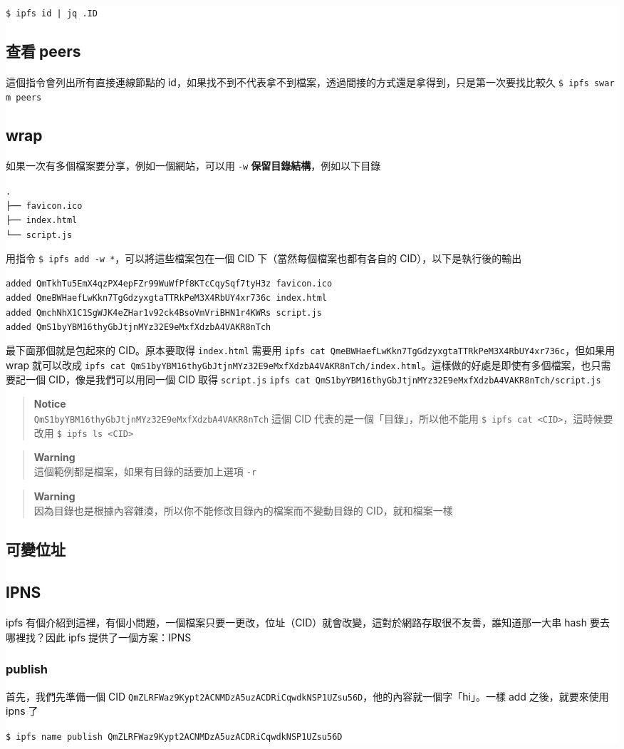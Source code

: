 `$ ipfs id | jq .ID`

## 查看 peers

這個指令會列出所有直接連線節點的 id，如果找不到不代表拿不到檔案，透過間接的方式還是拿得到，只是第一次要找比較久
`$ ipfs swarm peers`

## wrap

如果一次有多個檔案要分享，例如一個網站，可以用 `-w` **保留目錄結構**，例如以下目錄

```
.
├── favicon.ico
├── index.html
└── script.js
```

用指令 `$ ipfs add -w *`，可以將這些檔案包在一個 CID 下（當然每個檔案也都有各自的 CID），以下是執行後的輸出

```
added QmTkhTu5EmX4qzPX4epFZr99WuWfPf8KTcCqySqf7tyH3z favicon.ico
added QmeBWHaefLwKkn7TgGdzyxgtaTTRkPeM3X4RbUY4xr736c index.html
added QmchNhX1C1SgWJK4eZHar1v92ck4BsoVmVriBHN1r4KWRs script.js
added QmS1byYBM16thyGbJtjnMYz32E9eMxfXdzbA4VAKR8nTch
```

最下面那個就是包起來的 CID。原本要取得 `index.html` 需要用 `ipfs cat QmeBWHaefLwKkn7TgGdzyxgtaTTRkPeM3X4RbUY4xr736c`，但如果用 wrap 就可以改成 `ipfs cat QmS1byYBM16thyGbJtjnMYz32E9eMxfXdzbA4VAKR8nTch/index.html`。這樣做的好處是即使有多個檔案，也只需要記一個 CID，像是我們可以用同一個 CID 取得 `script.js` `ipfs cat QmS1byYBM16thyGbJtjnMYz32E9eMxfXdzbA4VAKR8nTch/script.js`

> **Notice**  
> `QmS1byYBM16thyGbJtjnMYz32E9eMxfXdzbA4VAKR8nTch` 這個 CID 代表的是一個「目錄」，所以他不能用 `$ ipfs cat <CID>`，這時候要改用 `$ ipfs ls <CID>`

> **Warning**  
> 這個範例都是檔案，如果有目錄的話要加上選項 `-r`

> **Warning**  
> 因為目錄也是根據內容雜湊，所以你不能修改目錄內的檔案而不變動目錄的 CID，就和檔案一樣

## 可變位址

## IPNS

ipfs 有個介紹到這裡，有個小問題，一個檔案只要一更改，位址（CID）就會改變，這對於網路存取很不友善，誰知道那一大串 hash 要去哪裡找？因此 ipfs 提供了一個方案：IPNS

### publish

首先，我們先準備一個 CID `QmZLRFWaz9Kypt2ACNMDzA5uzACDRiCqwdkNSP1UZsu56D`，他的內容就一個字「hi」。一樣 add 之後，就要來使用 ipns 了

```
$ ipfs name publish QmZLRFWaz9Kypt2ACNMDzA5uzACDRiCqwdkNSP1UZsu56D
```
